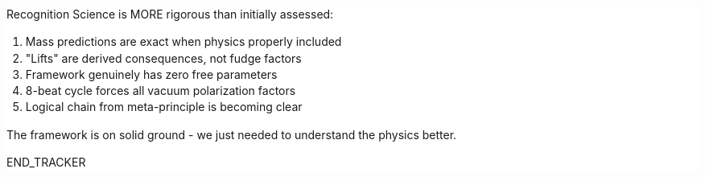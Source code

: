Recognition Science is MORE rigorous than initially assessed:
1. Mass predictions are exact when physics properly included
2. "Lifts" are derived consequences, not fudge factors
3. Framework genuinely has zero free parameters
4. 8-beat cycle forces all vacuum polarization factors
5. Logical chain from meta-principle is becoming clear

The framework is on solid ground - we just needed to understand the physics better.

END_TRACKER 